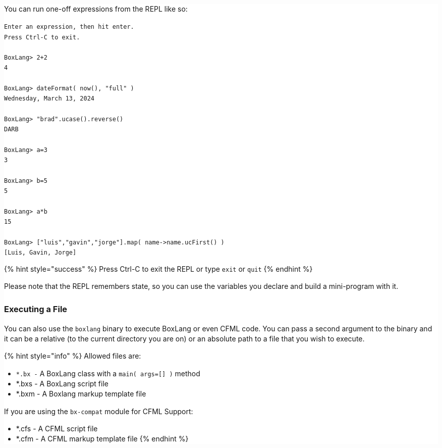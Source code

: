 You can run one-off expressions from the REPL like so:

```shell
Enter an expression, then hit enter.
Press Ctrl-C to exit.

BoxLang> 2+2
4

BoxLang> dateFormat( now(), "full" )
Wednesday, March 13, 2024

BoxLang> "brad".ucase().reverse()
DARB

BoxLang> a=3
3

BoxLang> b=5
5

BoxLang> a*b
15

BoxLang> ["luis","gavin","jorge"].map( name->name.ucFirst() )
[Luis, Gavin, Jorge]

```

{% hint style="success" %}
Press Ctrl-C to exit the REPL or type `exit` or `quit`
{% endhint %}

Please note that the REPL remembers state, so you can use the variables you declare and build a mini-program with it.

### Executing a File <a href="#execute-a-file-9" id="execute-a-file-9"></a>

You can also use the `boxlang` binary to execute BoxLang or even CFML code.  You can pass a second argument to the binary and it can be a relative (to the current directory you are on) or an absolute path to a file that you wish to execute.

{% hint style="info" %}
Allowed files are:

* `*.bx -` A BoxLang class with a `main( args=[] )` method
* \*.bxs -  A BoxLang script file
* \*.bxm - A Boxlang markup template file

If you are using the `bx-compat` module for CFML Support:

* \*.cfs - A CFML script file
* \*.cfm - A CFML markup template file
{% endhint %}
